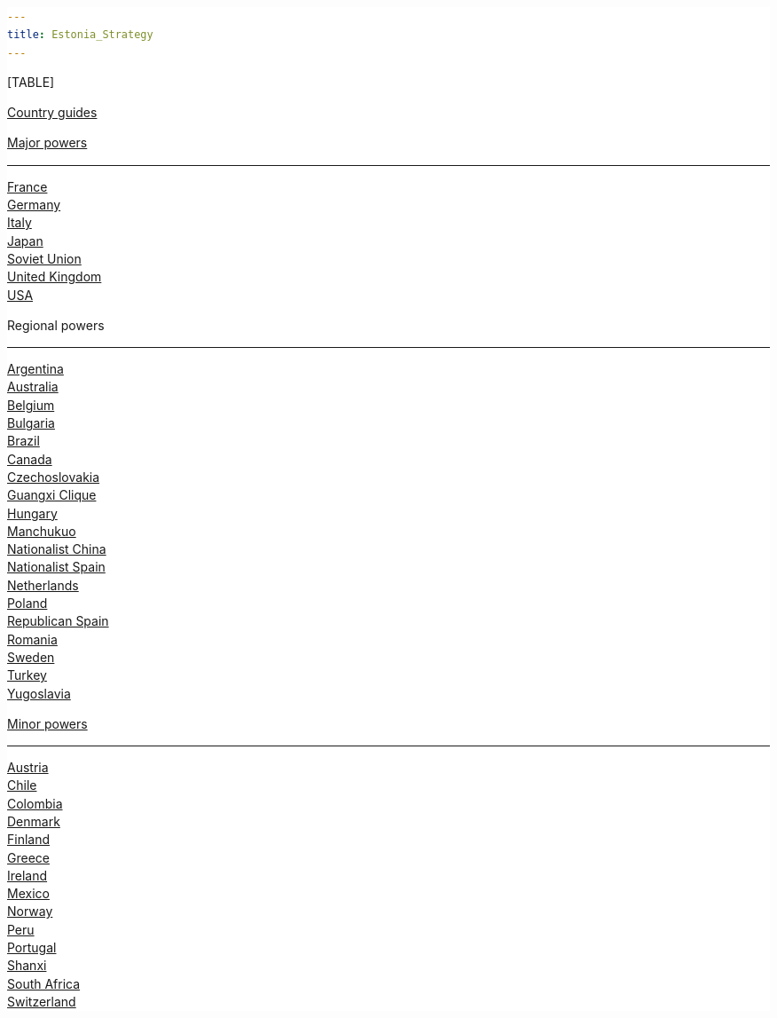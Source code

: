 ```yaml
---
title: Estonia_Strategy
---
```



[TABLE]

[Country guides](/wiki/Country_guides "Country guides")

[Major powers](/wiki/Major_power "Major power")

------------------------------------------------------------------------

[France](/wiki/France "France")  
[Germany](/wiki/Germany "Germany")  
[Italy](/wiki/Italy "Italy")  
[Japan](/wiki/Japan "Japan")  
[Soviet Union](/wiki/Soviet_Union "Soviet Union")  
[United Kingdom](/wiki/United_Kingdom "United Kingdom")  
[USA](/wiki/USA "USA")

Regional powers

------------------------------------------------------------------------

[Argentina](/wiki/Argentina "Argentina")  
[Australia](/wiki/Australia "Australia")  
[Belgium](/wiki/Belgium "Belgium")  
[Bulgaria](/wiki/Bulgaria "Bulgaria")  
[Brazil](/wiki/Brazil "Brazil")  
[Canada](/wiki/Canada "Canada")  
[Czechoslovakia](/wiki/Czechoslovakia "Czechoslovakia")  
[Guangxi Clique](/wiki/Guangxi_Clique "Guangxi Clique")  
[Hungary](/wiki/Hungary "Hungary")  
[Manchukuo](/wiki/Manchukuo "Manchukuo")  
[Nationalist China](/wiki/Nationalist_China "Nationalist China")  
[Nationalist Spain](/wiki/Nationalist_Spain "Nationalist Spain")  
[Netherlands](/wiki/Netherlands "Netherlands")  
[Poland](/wiki/Poland "Poland")  
[Republican Spain](/wiki/Republican_Spain "Republican Spain")  
[Romania](/wiki/Romania "Romania")  
[Sweden](/wiki/Sweden "Sweden")  
[Turkey](/wiki/Turkey "Turkey")  
[Yugoslavia](/wiki/Yugoslavia "Yugoslavia")

[Minor powers](/wiki/Minor_power "Minor power")

------------------------------------------------------------------------

[Austria](/wiki/Austria "Austria")  
[Chile](/wiki/index.php?title=Chile&action=edit&redlink=1 "Chile (page does not exist)")  
[Colombia](/wiki/index.php?title=Colombia&action=edit&redlink=1 "Colombia (page does not exist)")  
[Denmark](/wiki/Denmark "Denmark")  
[Finland](/wiki/Finland "Finland")  
[Greece](/wiki/Greece "Greece")  
[Ireland](/wiki/Ireland "Ireland")  
[Mexico](/wiki/Mexico "Mexico")  
[Norway](/wiki/index.php?title=Norway&action=edit&redlink=1 "Norway (page does not exist)")  
[Peru](/wiki/Peru "Peru")  
[Portugal](/wiki/Portugal "Portugal")  
[Shanxi](/wiki/Shanxi "Shanxi")  
[South Africa](/wiki/South_Africa "South Africa")  
[Switzerland](/wiki/Switzerland "Switzerland")
